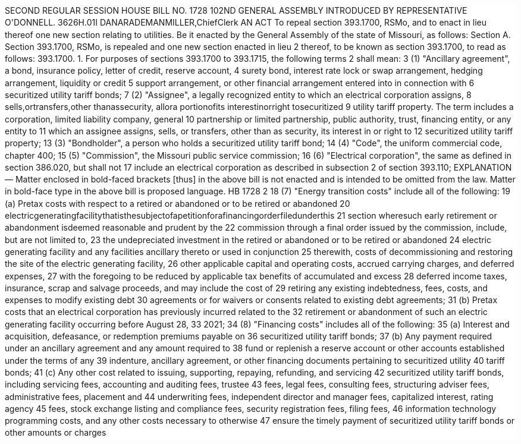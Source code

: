 SECOND REGULAR SESSION
HOUSE BILL NO. 1728
102ND GENERAL ASSEMBLY
INTRODUCED BY REPRESENTATIVE O'DONNELL.
3626H.01I DANARADEMANMILLER,ChiefClerk
AN ACT
To repeal section 393.1700, RSMo, and to enact in lieu thereof one new section relating to
utilities.
Be it enacted by the General Assembly of the state of Missouri, as follows:
Section A. Section 393.1700, RSMo, is repealed and one new section enacted in lieu
2 thereof, to be known as section 393.1700, to read as follows:
393.1700. 1. For purposes of sections 393.1700 to 393.1715, the following terms
2 shall mean:
3 (1) "Ancillary agreement", a bond, insurance policy, letter of credit, reserve account,
4 surety bond, interest rate lock or swap arrangement, hedging arrangement, liquidity or credit
5 support arrangement, or other financial arrangement entered into in connection with
6 securitized utility tariff bonds;
7 (2) "Assignee", a legally recognized entity to which an electrical corporation assigns,
8 sells,ortransfers,other thanassecurity, allora portionofits interestinorright tosecuritized
9 utility tariff property. The term includes a corporation, limited liability company, general
10 partnership or limited partnership, public authority, trust, financing entity, or any entity to
11 which an assignee assigns, sells, or transfers, other than as security, its interest in or right to
12 securitized utility tariff property;
13 (3) "Bondholder", a person who holds a securitized utility tariff bond;
14 (4) "Code", the uniform commercial code, chapter 400;
15 (5) "Commission", the Missouri public service commission;
16 (6) "Electrical corporation", the same as defined in section 386.020, but shall not
17 include an electrical corporation as described in subsection 2 of section 393.110;
EXPLANATION — Matter enclosed in bold-faced brackets [thus] in the above bill is not enacted and is
intended to be omitted from the law. Matter in bold-face type in the above bill is proposed language.
HB 1728 2
18 (7) "Energy transition costs" include all of the following:
19 (a) Pretax costs with respect to a retired or abandoned or to be retired or abandoned
20 electricgeneratingfacilitythatisthesubjectofapetitionforafinancingorderfiledunderthis
21 section wheresuch early retirement or abandonment isdeemed reasonable and prudent by the
22 commission through a final order issued by the commission, include, but are not limited to,
23 the undepreciated investment in the retired or abandoned or to be retired or abandoned
24 electric generating facility and any facilities ancillary thereto or used in conjunction
25 therewith, costs of decommissioning and restoring the site of the electric generating facility,
26 other applicable capital and operating costs, accrued carrying charges, and deferred expenses,
27 with the foregoing to be reduced by applicable tax benefits of accumulated and excess
28 deferred income taxes, insurance, scrap and salvage proceeds, and may include the cost of
29 retiring any existing indebtedness, fees, costs, and expenses to modify existing debt
30 agreements or for waivers or consents related to existing debt agreements;
31 (b) Pretax costs that an electrical corporation has previously incurred related to the
32 retirement or abandonment of such an electric generating facility occurring before August 28,
33 2021;
34 (8) "Financing costs" includes all of the following:
35 (a) Interest and acquisition, defeasance, or redemption premiums payable on
36 securitized utility tariff bonds;
37 (b) Any payment required under an ancillary agreement and any amount required to
38 fund or replenish a reserve account or other accounts established under the terms of any
39 indenture, ancillary agreement, or other financing documents pertaining to securitized utility
40 tariff bonds;
41 (c) Any other cost related to issuing, supporting, repaying, refunding, and servicing
42 securitized utility tariff bonds, including servicing fees, accounting and auditing fees, trustee
43 fees, legal fees, consulting fees, structuring adviser fees, administrative fees, placement and
44 underwriting fees, independent director and manager fees, capitalized interest, rating agency
45 fees, stock exchange listing and compliance fees, security registration fees, filing fees,
46 information technology programming costs, and any other costs necessary to otherwise
47 ensure the timely payment of securitized utility tariff bonds or other amounts or charges